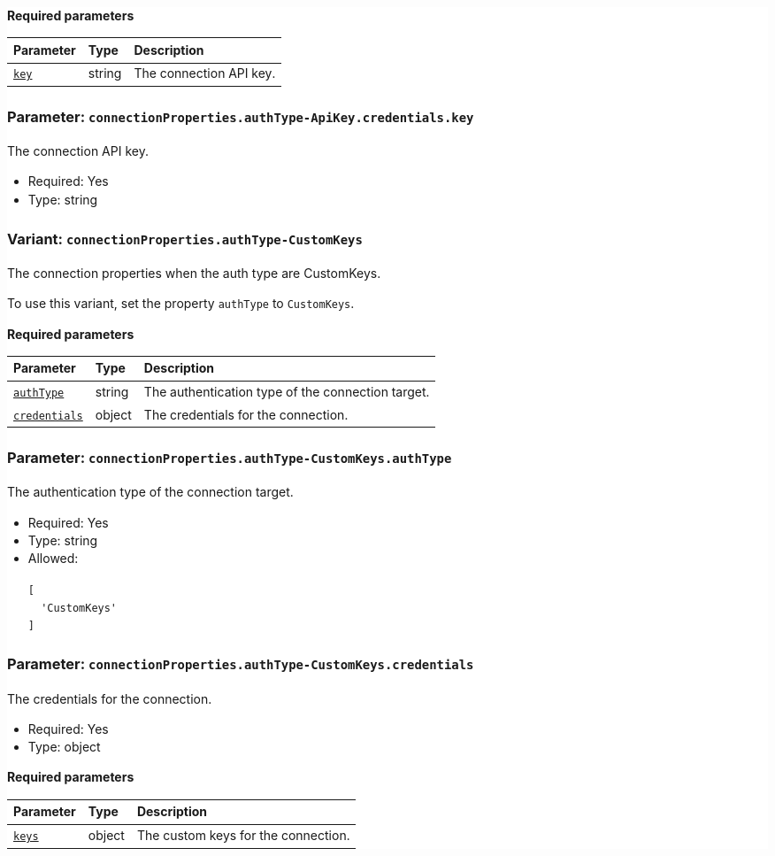 **Required parameters**

| Parameter | Type | Description |
| :-- | :-- | :-- |
| [`key`](#parameter-connectionpropertiesauthtype-apikeycredentialskey) | string | The connection API key. |

### Parameter: `connectionProperties.authType-ApiKey.credentials.key`

The connection API key.

- Required: Yes
- Type: string

### Variant: `connectionProperties.authType-CustomKeys`
The connection properties when the auth type are CustomKeys.

To use this variant, set the property `authType` to `CustomKeys`.

**Required parameters**

| Parameter | Type | Description |
| :-- | :-- | :-- |
| [`authType`](#parameter-connectionpropertiesauthtype-customkeysauthtype) | string | The authentication type of the connection target. |
| [`credentials`](#parameter-connectionpropertiesauthtype-customkeyscredentials) | object | The credentials for the connection. |

### Parameter: `connectionProperties.authType-CustomKeys.authType`

The authentication type of the connection target.

- Required: Yes
- Type: string
- Allowed:
  ```Bicep
  [
    'CustomKeys'
  ]
  ```

### Parameter: `connectionProperties.authType-CustomKeys.credentials`

The credentials for the connection.

- Required: Yes
- Type: object

**Required parameters**

| Parameter | Type | Description |
| :-- | :-- | :-- |
| [`keys`](#parameter-connectionpropertiesauthtype-customkeyscredentialskeys) | object | The custom keys for the connection. |
